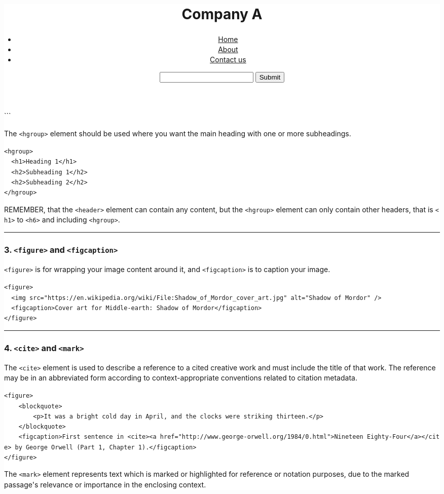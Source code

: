 ``` 
```
<header>
  <h1>Company A</h1>
  <ul>
    <li><a href="/home">Home</a></li>
    <li><a href="/about">About</a></li>
    <li><a href="/contact">Contact us</a></li>
  </ul>
  <form target="/search">
    <input name="q" type="search" />
    <input type="submit" />
  </form>
</header>
``` 

The ```<hgroup>``` element should be used where you want the main heading with one or more subheadings.

```
<hgroup>
  <h1>Heading 1</h1>
  <h2>Subheading 1</h2>
  <h2>Subheading 2</h2>
</hgroup>
```

REMEMBER, that the ```<header>``` element can contain any content, but the ```<hgroup>``` element can only contain other headers, that is ```<h1>``` to ```<h6>``` and including ```<hgroup>```.

---

### 3. ```<figure>``` and ```<figcaption>```
```<figure>``` is for wrapping your image content around it, and ```<figcaption>``` is to caption your image.


```
<figure>
  <img src="https://en.wikipedia.org/wiki/File:Shadow_of_Mordor_cover_art.jpg" alt="Shadow of Mordor" />
  <figcaption>Cover art for Middle-earth: Shadow of Mordor</figcaption>
</figure>
``` 

---

### 4. ```<cite>``` and ```<mark>```

The ```<cite>``` element is used to describe a reference to a cited creative work and must include the title of that work. The reference may be in an abbreviated form according to context-appropriate conventions related to citation metadata.

```
<figure>
    <blockquote>
        <p>It was a bright cold day in April, and the clocks were striking thirteen.</p>
    </blockquote>
    <figcaption>First sentence in <cite><a href="http://www.george-orwell.org/1984/0.html">Nineteen Eighty-Four</a></cite> by George Orwell (Part 1, Chapter 1).</figcaption>
</figure>
```

The ```<mark>``` element represents text which is marked or highlighted for reference or notation purposes, due to the marked passage's relevance or importance in the enclosing context.

```